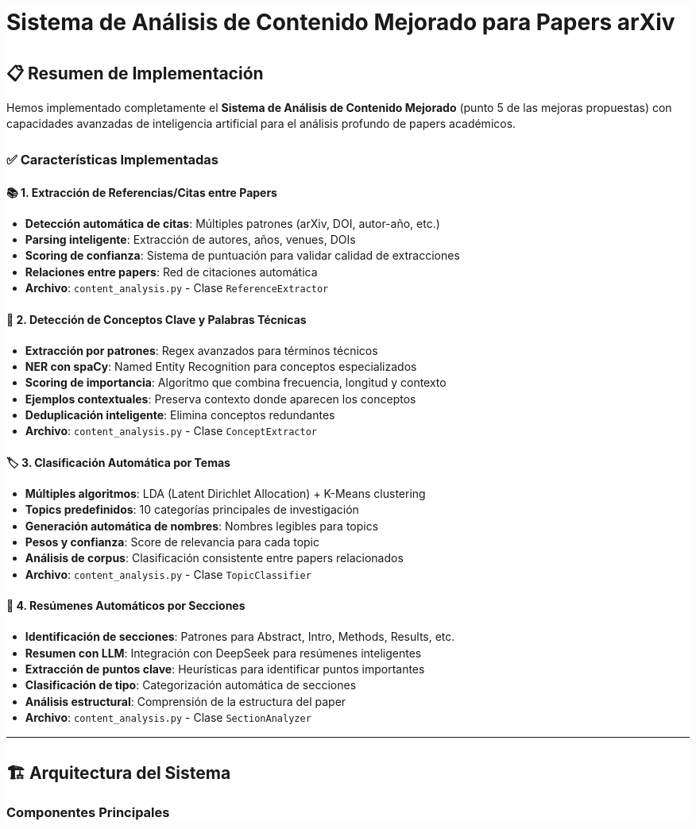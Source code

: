 # Sistema de Análisis de Contenido Mejorado para Papers arXiv

## 📋 Resumen de Implementación

Hemos implementado completamente el **Sistema de Análisis de Contenido Mejorado** (punto 5 de las mejoras propuestas) con capacidades avanzadas de inteligencia artificial para el análisis profundo de papers académicos.

### ✅ Características Implementadas

#### 📚 **1. Extracción de Referencias/Citas entre Papers**
- **Detección automática de citas**: Múltiples patrones (arXiv, DOI, autor-año, etc.)
- **Parsing inteligente**: Extracción de autores, años, venues, DOIs
- **Scoring de confianza**: Sistema de puntuación para validar calidad de extracciones
- **Relaciones entre papers**: Red de citaciones automática
- **Archivo**: `content_analysis.py` - Clase `ReferenceExtractor`

#### 🧠 **2. Detección de Conceptos Clave y Palabras Técnicas**
- **Extracción por patrones**: Regex avanzados para términos técnicos
- **NER con spaCy**: Named Entity Recognition para conceptos especializados
- **Scoring de importancia**: Algoritmo que combina frecuencia, longitud y contexto
- **Ejemplos contextuales**: Preserva contexto donde aparecen los conceptos
- **Deduplicación inteligente**: Elimina conceptos redundantes
- **Archivo**: `content_analysis.py` - Clase `ConceptExtractor`

#### 🏷️ **3. Clasificación Automática por Temas**
- **Múltiples algoritmos**: LDA (Latent Dirichlet Allocation) + K-Means clustering
- **Topics predefinidos**: 10 categorías principales de investigación
- **Generación automática de nombres**: Nombres legibles para topics
- **Pesos y confianza**: Score de relevancia para cada topic
- **Análisis de corpus**: Clasificación consistente entre papers relacionados
- **Archivo**: `content_analysis.py` - Clase `TopicClassifier`

#### 📄 **4. Resúmenes Automáticos por Secciones**
- **Identificación de secciones**: Patrones para Abstract, Intro, Methods, Results, etc.
- **Resumen con LLM**: Integración con DeepSeek para resúmenes inteligentes
- **Extracción de puntos clave**: Heurísticas para identificar puntos importantes
- **Clasificación de tipo**: Categorización automática de secciones
- **Análisis estructural**: Comprensión de la estructura del paper
- **Archivo**: `content_analysis.py` - Clase `SectionAnalyzer`

---

## 🏗️ Arquitectura del Sistema

### **Componentes Principales**
